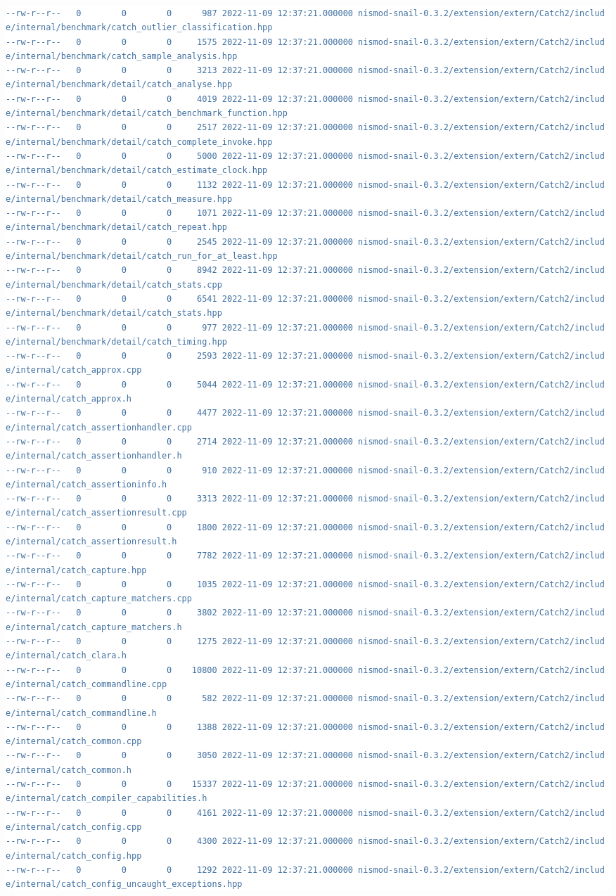 ```diff
--rw-r--r--   0        0        0      987 2022-11-09 12:37:21.000000 nismod-snail-0.3.2/extension/extern/Catch2/include/internal/benchmark/catch_outlier_classification.hpp
--rw-r--r--   0        0        0     1575 2022-11-09 12:37:21.000000 nismod-snail-0.3.2/extension/extern/Catch2/include/internal/benchmark/catch_sample_analysis.hpp
--rw-r--r--   0        0        0     3213 2022-11-09 12:37:21.000000 nismod-snail-0.3.2/extension/extern/Catch2/include/internal/benchmark/detail/catch_analyse.hpp
--rw-r--r--   0        0        0     4019 2022-11-09 12:37:21.000000 nismod-snail-0.3.2/extension/extern/Catch2/include/internal/benchmark/detail/catch_benchmark_function.hpp
--rw-r--r--   0        0        0     2517 2022-11-09 12:37:21.000000 nismod-snail-0.3.2/extension/extern/Catch2/include/internal/benchmark/detail/catch_complete_invoke.hpp
--rw-r--r--   0        0        0     5000 2022-11-09 12:37:21.000000 nismod-snail-0.3.2/extension/extern/Catch2/include/internal/benchmark/detail/catch_estimate_clock.hpp
--rw-r--r--   0        0        0     1132 2022-11-09 12:37:21.000000 nismod-snail-0.3.2/extension/extern/Catch2/include/internal/benchmark/detail/catch_measure.hpp
--rw-r--r--   0        0        0     1071 2022-11-09 12:37:21.000000 nismod-snail-0.3.2/extension/extern/Catch2/include/internal/benchmark/detail/catch_repeat.hpp
--rw-r--r--   0        0        0     2545 2022-11-09 12:37:21.000000 nismod-snail-0.3.2/extension/extern/Catch2/include/internal/benchmark/detail/catch_run_for_at_least.hpp
--rw-r--r--   0        0        0     8942 2022-11-09 12:37:21.000000 nismod-snail-0.3.2/extension/extern/Catch2/include/internal/benchmark/detail/catch_stats.cpp
--rw-r--r--   0        0        0     6541 2022-11-09 12:37:21.000000 nismod-snail-0.3.2/extension/extern/Catch2/include/internal/benchmark/detail/catch_stats.hpp
--rw-r--r--   0        0        0      977 2022-11-09 12:37:21.000000 nismod-snail-0.3.2/extension/extern/Catch2/include/internal/benchmark/detail/catch_timing.hpp
--rw-r--r--   0        0        0     2593 2022-11-09 12:37:21.000000 nismod-snail-0.3.2/extension/extern/Catch2/include/internal/catch_approx.cpp
--rw-r--r--   0        0        0     5044 2022-11-09 12:37:21.000000 nismod-snail-0.3.2/extension/extern/Catch2/include/internal/catch_approx.h
--rw-r--r--   0        0        0     4477 2022-11-09 12:37:21.000000 nismod-snail-0.3.2/extension/extern/Catch2/include/internal/catch_assertionhandler.cpp
--rw-r--r--   0        0        0     2714 2022-11-09 12:37:21.000000 nismod-snail-0.3.2/extension/extern/Catch2/include/internal/catch_assertionhandler.h
--rw-r--r--   0        0        0      910 2022-11-09 12:37:21.000000 nismod-snail-0.3.2/extension/extern/Catch2/include/internal/catch_assertioninfo.h
--rw-r--r--   0        0        0     3313 2022-11-09 12:37:21.000000 nismod-snail-0.3.2/extension/extern/Catch2/include/internal/catch_assertionresult.cpp
--rw-r--r--   0        0        0     1800 2022-11-09 12:37:21.000000 nismod-snail-0.3.2/extension/extern/Catch2/include/internal/catch_assertionresult.h
--rw-r--r--   0        0        0     7782 2022-11-09 12:37:21.000000 nismod-snail-0.3.2/extension/extern/Catch2/include/internal/catch_capture.hpp
--rw-r--r--   0        0        0     1035 2022-11-09 12:37:21.000000 nismod-snail-0.3.2/extension/extern/Catch2/include/internal/catch_capture_matchers.cpp
--rw-r--r--   0        0        0     3802 2022-11-09 12:37:21.000000 nismod-snail-0.3.2/extension/extern/Catch2/include/internal/catch_capture_matchers.h
--rw-r--r--   0        0        0     1275 2022-11-09 12:37:21.000000 nismod-snail-0.3.2/extension/extern/Catch2/include/internal/catch_clara.h
--rw-r--r--   0        0        0    10800 2022-11-09 12:37:21.000000 nismod-snail-0.3.2/extension/extern/Catch2/include/internal/catch_commandline.cpp
--rw-r--r--   0        0        0      582 2022-11-09 12:37:21.000000 nismod-snail-0.3.2/extension/extern/Catch2/include/internal/catch_commandline.h
--rw-r--r--   0        0        0     1388 2022-11-09 12:37:21.000000 nismod-snail-0.3.2/extension/extern/Catch2/include/internal/catch_common.cpp
--rw-r--r--   0        0        0     3050 2022-11-09 12:37:21.000000 nismod-snail-0.3.2/extension/extern/Catch2/include/internal/catch_common.h
--rw-r--r--   0        0        0    15337 2022-11-09 12:37:21.000000 nismod-snail-0.3.2/extension/extern/Catch2/include/internal/catch_compiler_capabilities.h
--rw-r--r--   0        0        0     4161 2022-11-09 12:37:21.000000 nismod-snail-0.3.2/extension/extern/Catch2/include/internal/catch_config.cpp
--rw-r--r--   0        0        0     4300 2022-11-09 12:37:21.000000 nismod-snail-0.3.2/extension/extern/Catch2/include/internal/catch_config.hpp
--rw-r--r--   0        0        0     1292 2022-11-09 12:37:21.000000 nismod-snail-0.3.2/extension/extern/Catch2/include/internal/catch_config_uncaught_exceptions.hpp
```